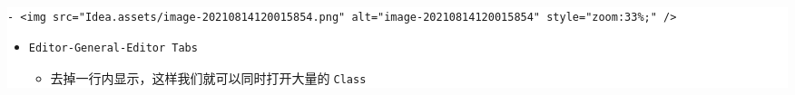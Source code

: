     - <img src="Idea.assets/image-20210814120015854.png" alt="image-20210814120015854" style="zoom:33%;" />

  - `Editor-General-Editor Tabs`

    - 去掉一行内显示，这样我们就可以同时打开大量的 `Class`